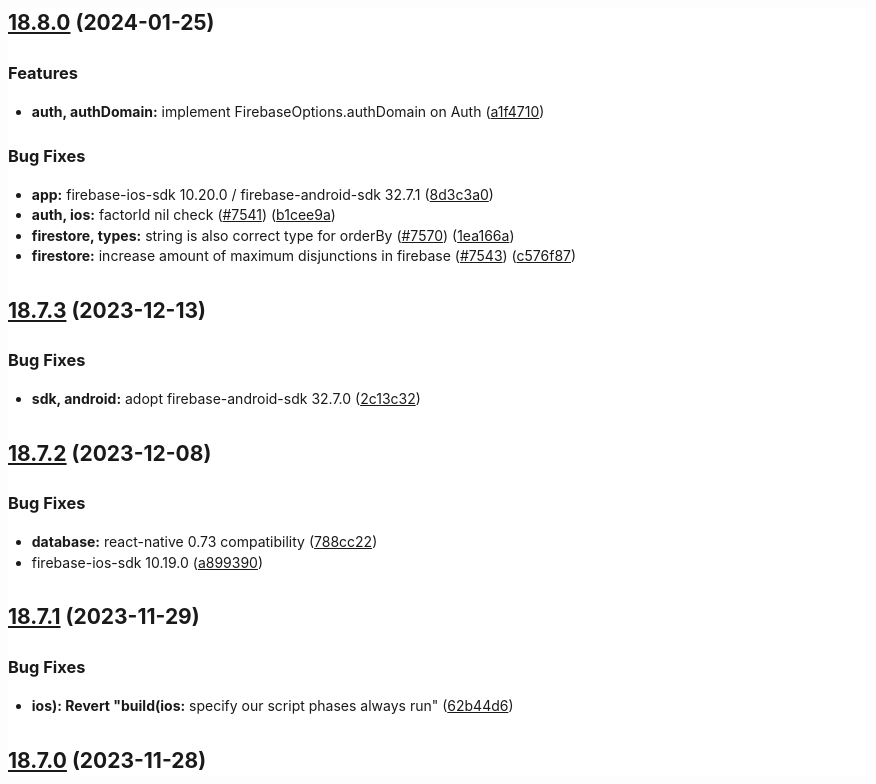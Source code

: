 ## [18.8.0](https://github.com/invertase/react-native-firebase/compare/v18.7.3...v18.8.0) (2024-01-25)

### Features

- **auth, authDomain:** implement FirebaseOptions.authDomain on Auth ([a1f4710](https://github.com/invertase/react-native-firebase/commit/a1f471029352b7597d7e83a8c1ea06145768cf89))

### Bug Fixes

- **app:** firebase-ios-sdk 10.20.0 / firebase-android-sdk 32.7.1 ([8d3c3a0](https://github.com/invertase/react-native-firebase/commit/8d3c3a02689d8ec7dd7d705adb941808039cdd50))
- **auth, ios:** factorId nil check ([#7541](https://github.com/invertase/react-native-firebase/issues/7541)) ([b1cee9a](https://github.com/invertase/react-native-firebase/commit/b1cee9a899e963d5fc5d0f0af056214dd676cd5a))
- **firestore, types:** string is also correct type for orderBy ([#7570](https://github.com/invertase/react-native-firebase/issues/7570)) ([1ea166a](https://github.com/invertase/react-native-firebase/commit/1ea166aa1f06d9c332eab150cd2049a3cdd6c472))
- **firestore:** increase amount of maximum disjunctions in firebase ([#7543](https://github.com/invertase/react-native-firebase/issues/7543)) ([c576f87](https://github.com/invertase/react-native-firebase/commit/c576f875bcf1e1de338f107796d64e2b1805b831))

## [18.7.3](https://github.com/invertase/react-native-firebase/compare/v18.7.2...v18.7.3) (2023-12-13)

### Bug Fixes

- **sdk, android:** adopt firebase-android-sdk 32.7.0 ([2c13c32](https://github.com/invertase/react-native-firebase/commit/2c13c32290997bcb8b6a9a04cf4f45730eddada1))

## [18.7.2](https://github.com/invertase/react-native-firebase/compare/v18.7.1...v18.7.2) (2023-12-08)

### Bug Fixes

- **database:** react-native 0.73 compatibility ([788cc22](https://github.com/invertase/react-native-firebase/commit/788cc228b7ab34af371bf0c537bbc2033a789b1a))
- firebase-ios-sdk 10.19.0 ([a899390](https://github.com/invertase/react-native-firebase/commit/a8993900cbe4c22561c2fe2863899c1d60fbbfd2))

## [18.7.1](https://github.com/invertase/react-native-firebase/compare/v18.7.0...v18.7.1) (2023-11-29)

### Bug Fixes

- **ios): Revert "build(ios:** specify our script phases always run" ([62b44d6](https://github.com/invertase/react-native-firebase/commit/62b44d68d3794e701e173c9f1a97e131844f0406))

## [18.7.0](https://github.com/invertase/react-native-firebase/compare/v18.6.2...v18.7.0) (2023-11-28)
